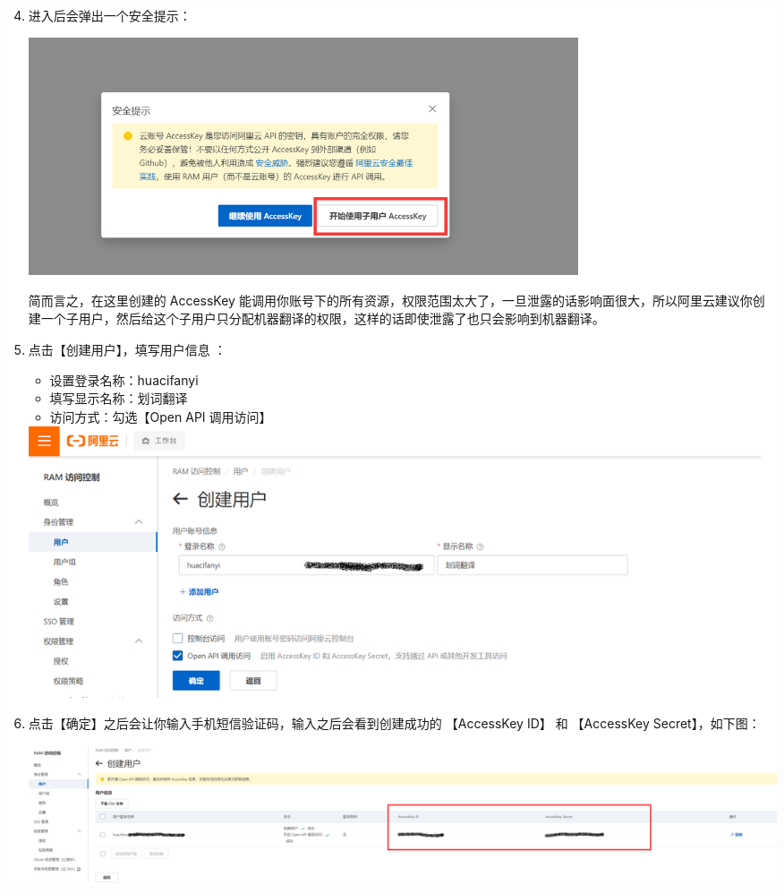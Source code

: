 4. 进入后会弹出一个安全提示：

   <img src="!assets/IDE&Windows/image-20220328160748769.png" alt="image-20220328160748769" style="zoom: 60%;" />


   简而言之，在这里创建的 AccessKey 能调用你账号下的所有资源，权限范围太大了，一旦泄露的话影响面很大，所以阿里云建议你创建一个子用户，然后给这个子用户只分配机器翻译的权限，这样的话即使泄露了也只会影响到机器翻译。

5. 点击【创建用户】，填写用户信息 ：

   - 设置登录名称：huacifanyi
   - 填写显示名称：划词翻译
   - 访问方式：勾选【Open API 调用访问】

   <img src="!assets/IDE&Windows/image-20220328161056344.png" alt="image-20220328161056344" style="zoom:80%;" />

6. 点击【确定】之后会让你输入手机短信验证码，输入之后会看到创建成功的 【AccessKey ID】 和 【AccessKey Secret】，如下图：

   <img src="!assets/IDE&Windows/image-20220328161159317.png" alt="image-20220328161159317" style="" />
